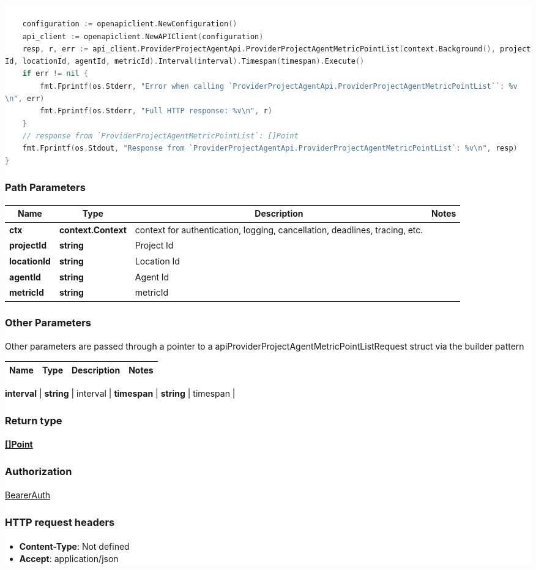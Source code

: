 ```go

    configuration := openapiclient.NewConfiguration()
    api_client := openapiclient.NewAPIClient(configuration)
    resp, r, err := api_client.ProviderProjectAgentApi.ProviderProjectAgentMetricPointList(context.Background(), projectId, locationId, agentId, metricId).Interval(interval).Timespan(timespan).Execute()
    if err != nil {
        fmt.Fprintf(os.Stderr, "Error when calling `ProviderProjectAgentApi.ProviderProjectAgentMetricPointList``: %v\n", err)
        fmt.Fprintf(os.Stderr, "Full HTTP response: %v\n", r)
    }
    // response from `ProviderProjectAgentMetricPointList`: []Point
    fmt.Fprintf(os.Stdout, "Response from `ProviderProjectAgentApi.ProviderProjectAgentMetricPointList`: %v\n", resp)
}
```

### Path Parameters


Name | Type | Description  | Notes
------------- | ------------- | ------------- | -------------
**ctx** | **context.Context** | context for authentication, logging, cancellation, deadlines, tracing, etc.
**projectId** | **string** | Project Id | 
**locationId** | **string** | Location Id | 
**agentId** | **string** | Agent Id | 
**metricId** | **string** | metricId | 

### Other Parameters

Other parameters are passed through a pointer to a apiProviderProjectAgentMetricPointListRequest struct via the builder pattern


Name | Type | Description  | Notes
------------- | ------------- | ------------- | -------------




 **interval** | **string** | interval | 
 **timespan** | **string** | timespan | 

### Return type

[**[]Point**](Point.md)

### Authorization

[BearerAuth](../README.md#BearerAuth)

### HTTP request headers

- **Content-Type**: Not defined
- **Accept**: application/json
